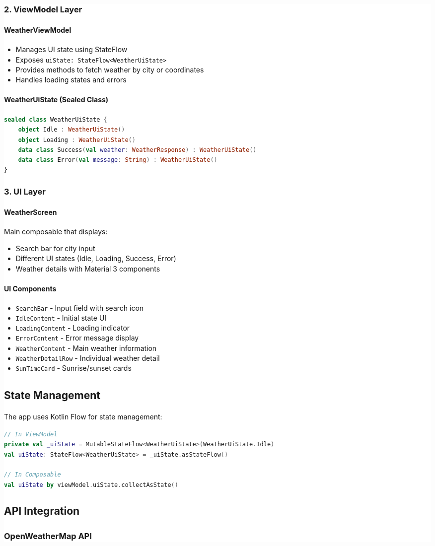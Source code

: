 ### 2. ViewModel Layer

#### WeatherViewModel
- Manages UI state using StateFlow
- Exposes `uiState: StateFlow<WeatherUiState>`
- Provides methods to fetch weather by city or coordinates
- Handles loading states and errors

#### WeatherUiState (Sealed Class)
```kotlin
sealed class WeatherUiState {
    object Idle : WeatherUiState()
    object Loading : WeatherUiState()
    data class Success(val weather: WeatherResponse) : WeatherUiState()
    data class Error(val message: String) : WeatherUiState()
}
```

### 3. UI Layer

#### WeatherScreen
Main composable that displays:
- Search bar for city input
- Different UI states (Idle, Loading, Success, Error)
- Weather details with Material 3 components

#### UI Components
- `SearchBar` - Input field with search icon
- `IdleContent` - Initial state UI
- `LoadingContent` - Loading indicator
- `ErrorContent` - Error message display
- `WeatherContent` - Main weather information
- `WeatherDetailRow` - Individual weather detail
- `SunTimeCard` - Sunrise/sunset cards

## State Management

The app uses Kotlin Flow for state management:

```kotlin
// In ViewModel
private val _uiState = MutableStateFlow<WeatherUiState>(WeatherUiState.Idle)
val uiState: StateFlow<WeatherUiState> = _uiState.asStateFlow()

// In Composable
val uiState by viewModel.uiState.collectAsState()
```

## API Integration

### OpenWeatherMap API
